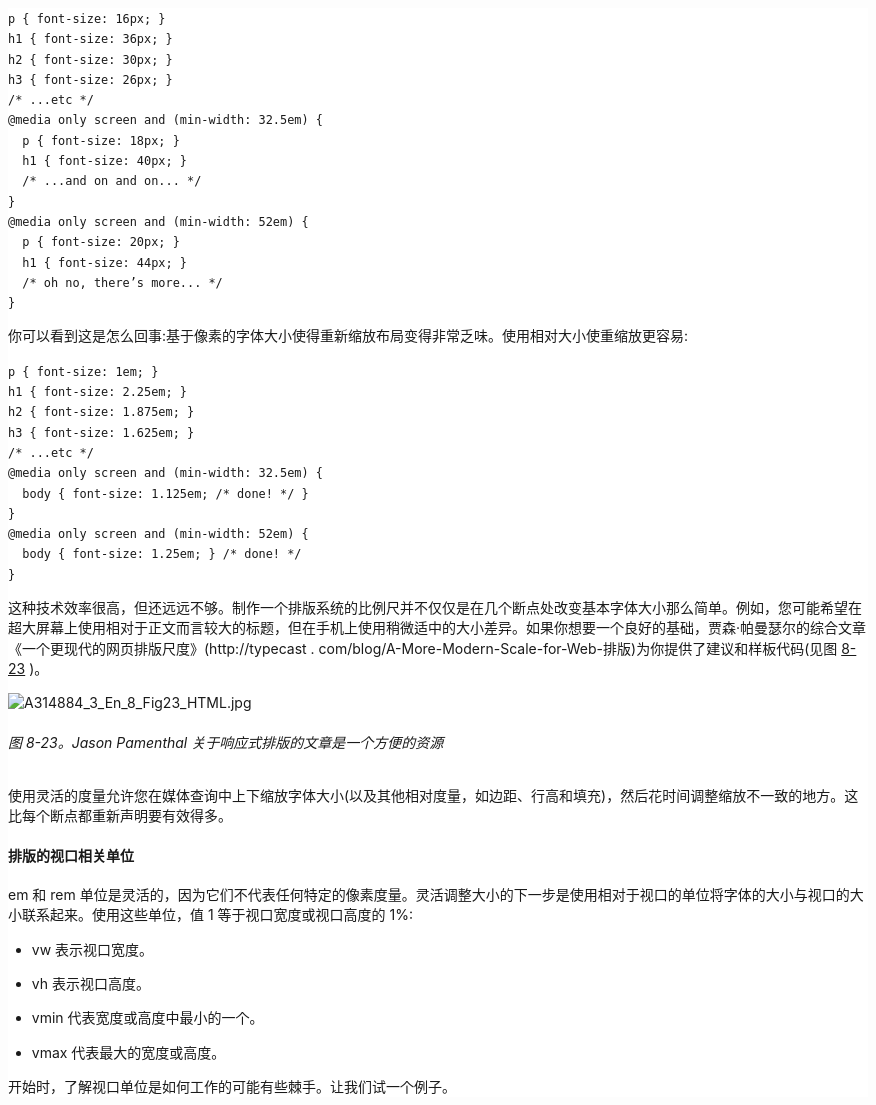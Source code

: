 ```html
p { font-size: 16px; }
h1 { font-size: 36px; }
h2 { font-size: 30px; }
h3 { font-size: 26px; }
/* ...etc */
@media only screen and (min-width: 32.5em) {
  p { font-size: 18px; }
  h1 { font-size: 40px; }
  /* ...and on and on... */
}
@media only screen and (min-width: 52em) {
  p { font-size: 20px; }
  h1 { font-size: 44px; }
  /* oh no, there’s more... */
}
```

你可以看到这是怎么回事:基于像素的字体大小使得重新缩放布局变得非常乏味。使用相对大小使重缩放更容易:

```html
p { font-size: 1em; }
h1 { font-size: 2.25em; }
h2 { font-size: 1.875em; }
h3 { font-size: 1.625em; }
/* ...etc */
@media only screen and (min-width: 32.5em) {
  body { font-size: 1.125em; /* done! */ }
}
@media only screen and (min-width: 52em) {
  body { font-size: 1.25em; } /* done! */
}
```

这种技术效率很高，但还远远不够。制作一个排版系统的比例尺并不仅仅是在几个断点处改变基本字体大小那么简单。例如，您可能希望在超大屏幕上使用相对于正文而言较大的标题，但在手机上使用稍微适中的大小差异。如果你想要一个良好的基础，贾森·帕曼瑟尔的综合文章《一个更现代的网页排版尺度》(http://typecast . com/blog/A-More-Modern-Scale-for-Web-排版)为你提供了建议和样板代码(见图 [8-23](#Fig23) )。

![A314884_3_En_8_Fig23_HTML.jpg](Images/A314884_3_En_8_Fig23_HTML.jpg)

###### 图 8-23。Jason Pamenthal 关于响应式排版的文章是一个方便的资源

使用灵活的度量允许您在媒体查询中上下缩放字体大小(以及其他相对度量，如边距、行高和填充)，然后花时间调整缩放不一致的地方。这比每个断点都重新声明要有效得多。

#### 排版的视口相关单位

em 和 rem 单位是灵活的，因为它们不代表任何特定的像素度量。灵活调整大小的下一步是使用相对于视口的单位将字体的大小与视口的大小联系起来。使用这些单位，值 1 等于视口宽度或视口高度的 1%:

*   vw 表示视口宽度。

*   vh 表示视口高度。

*   vmin 代表宽度或高度中最小的一个。

*   vmax 代表最大的宽度或高度。

开始时，了解视口单位是如何工作的可能有些棘手。让我们试一个例子。
